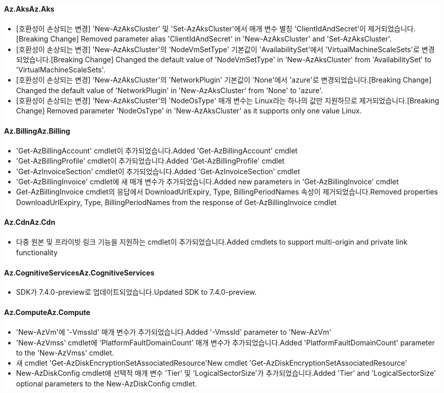 #### <a name="azaks"></a><span data-ttu-id="9d57f-270">Az.Aks</span><span class="sxs-lookup"><span data-stu-id="9d57f-270">Az.Aks</span></span>
* <span data-ttu-id="9d57f-271">[호환성이 손상되는 변경] 'New-AzAksCluster' 및 'Set-AzAksCluster'에서 매개 변수 별칭 'ClientIdAndSecret'이 제거되었습니다.</span><span class="sxs-lookup"><span data-stu-id="9d57f-271">[Breaking Change] Removed parameter alias 'ClientIdAndSecret' in 'New-AzAksCluster' and 'Set-AzAksCluster'.</span></span>
* <span data-ttu-id="9d57f-272">[호환성이 손상되는 변경] 'New-AzAksCluster'의 'NodeVmSetType' 기본값이 'AvailabilitySet'에서 'VirtualMachineScaleSets'로 변경되었습니다.</span><span class="sxs-lookup"><span data-stu-id="9d57f-272">[Breaking Change] Changed the default value of 'NodeVmSetType' in 'New-AzAksCluster' from 'AvailabilitySet' to 'VirtualMachineScaleSets'.</span></span>
* <span data-ttu-id="9d57f-273">[호환성이 손상되는 변경] 'New-AzAksCluster'의 'NetworkPlugin' 기본값이 'None'에서 'azure'로 변경되었습니다.</span><span class="sxs-lookup"><span data-stu-id="9d57f-273">[Breaking Change] Changed the default value of 'NetworkPlugin' in 'New-AzAksCluster' from 'None' to 'azure'.</span></span>
* <span data-ttu-id="9d57f-274">[호환성이 손상되는 변경] 'New-AzAksCluster'의 'NodeOsType' 매개 변수는 Linux라는 하나의 값만 지원하므로 제거되었습니다.</span><span class="sxs-lookup"><span data-stu-id="9d57f-274">[Breaking Change] Removed parameter 'NodeOsType' in 'New-AzAksCluster' as it supports only one value Linux.</span></span>

#### <a name="azbilling"></a><span data-ttu-id="9d57f-275">Az.Billing</span><span class="sxs-lookup"><span data-stu-id="9d57f-275">Az.Billing</span></span>
* <span data-ttu-id="9d57f-276">'Get-AzBillingAccount' cmdlet이 추가되었습니다.</span><span class="sxs-lookup"><span data-stu-id="9d57f-276">Added 'Get-AzBillingAccount' cmdlet</span></span>
* <span data-ttu-id="9d57f-277">'Get-AzBillingProfile' cmdlet이 추가되었습니다.</span><span class="sxs-lookup"><span data-stu-id="9d57f-277">Added 'Get-AzBillingProfile' cmdlet</span></span>
* <span data-ttu-id="9d57f-278">'Get-AzInvoiceSection' cmdlet이 추가되었습니다.</span><span class="sxs-lookup"><span data-stu-id="9d57f-278">Added 'Get-AzInvoiceSection' cmdlet</span></span>
* <span data-ttu-id="9d57f-279">'Get-AzBillingInvoice' cmdlet에 새 매개 변수가 추가되었습니다.</span><span class="sxs-lookup"><span data-stu-id="9d57f-279">Added new parameters in 'Get-AzBillingInvoice' cmdlet</span></span>
* <span data-ttu-id="9d57f-280">Get-AzBillingInvoice cmdlet의 응답에서 DownloadUrlExpiry, Type, BillingPeriodNames 속성이 제거되었습니다.</span><span class="sxs-lookup"><span data-stu-id="9d57f-280">Removed properties DownloadUrlExpiry, Type, BillingPeriodNames from the response of Get-AzBillingInvoice cmdlet</span></span>

#### <a name="azcdn"></a><span data-ttu-id="9d57f-281">Az.Cdn</span><span class="sxs-lookup"><span data-stu-id="9d57f-281">Az.Cdn</span></span>
* <span data-ttu-id="9d57f-282">다중 원본 및 프라이빗 링크 기능을 지원하는 cmdlet이 추가되었습니다.</span><span class="sxs-lookup"><span data-stu-id="9d57f-282">Added cmdlets to support multi-origin and private link functionality</span></span> 

#### <a name="azcognitiveservices"></a><span data-ttu-id="9d57f-283">Az.CognitiveServices</span><span class="sxs-lookup"><span data-stu-id="9d57f-283">Az.CognitiveServices</span></span>
* <span data-ttu-id="9d57f-284">SDK가 7.4.0-preview로 업데이트되었습니다.</span><span class="sxs-lookup"><span data-stu-id="9d57f-284">Updated SDK to 7.4.0-preview.</span></span>

#### <a name="azcompute"></a><span data-ttu-id="9d57f-285">Az.Compute</span><span class="sxs-lookup"><span data-stu-id="9d57f-285">Az.Compute</span></span>
* <span data-ttu-id="9d57f-286">'New-AzVm'에 '-VmssId' 매개 변수가 추가되었습니다.</span><span class="sxs-lookup"><span data-stu-id="9d57f-286">Added '-VmssId' parameter to 'New-AzVm'</span></span>
* <span data-ttu-id="9d57f-287">'New-AzVmss' cmdlet에 'PlatformFaultDomainCount' 매개 변수가 추가되었습니다.</span><span class="sxs-lookup"><span data-stu-id="9d57f-287">Added 'PlatformFaultDomainCount' parameter to the 'New-AzVmss' cmdlet.</span></span>
* <span data-ttu-id="9d57f-288">새 cmdlet 'Get-AzDiskEncryptionSetAssociatedResource'</span><span class="sxs-lookup"><span data-stu-id="9d57f-288">New cmdlet 'Get-AzDiskEncryptionSetAssociatedResource'</span></span>
* <span data-ttu-id="9d57f-289">New-AzDiskConfig cmdlet에 선택적 매개 변수 'Tier' 및 'LogicalSectorSize'가 추가되었습니다.</span><span class="sxs-lookup"><span data-stu-id="9d57f-289">Added 'Tier' and 'LogicalSectorSize' optional parameters to the New-AzDiskConfig cmdlet.</span></span> 